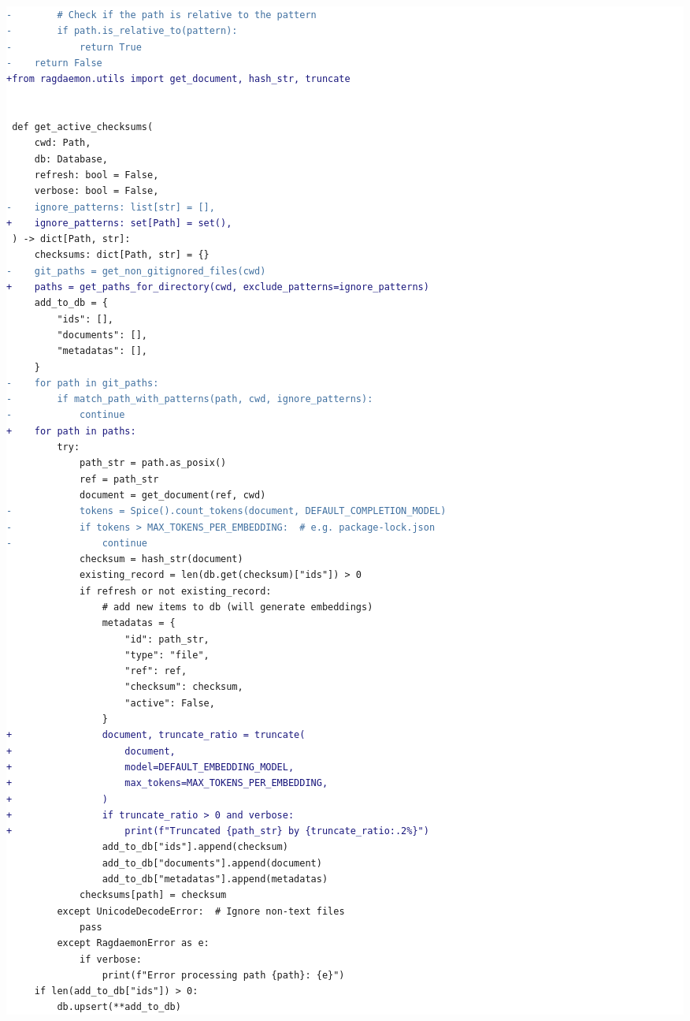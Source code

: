 ```diff
-        # Check if the path is relative to the pattern
-        if path.is_relative_to(pattern):
-            return True
-    return False
+from ragdaemon.utils import get_document, hash_str, truncate
 
 
 def get_active_checksums(
     cwd: Path,
     db: Database,
     refresh: bool = False,
     verbose: bool = False,
-    ignore_patterns: list[str] = [],
+    ignore_patterns: set[Path] = set(),
 ) -> dict[Path, str]:
     checksums: dict[Path, str] = {}
-    git_paths = get_non_gitignored_files(cwd)
+    paths = get_paths_for_directory(cwd, exclude_patterns=ignore_patterns)
     add_to_db = {
         "ids": [],
         "documents": [],
         "metadatas": [],
     }
-    for path in git_paths:
-        if match_path_with_patterns(path, cwd, ignore_patterns):
-            continue
+    for path in paths:
         try:
             path_str = path.as_posix()
             ref = path_str
             document = get_document(ref, cwd)
-            tokens = Spice().count_tokens(document, DEFAULT_COMPLETION_MODEL)
-            if tokens > MAX_TOKENS_PER_EMBEDDING:  # e.g. package-lock.json
-                continue
             checksum = hash_str(document)
             existing_record = len(db.get(checksum)["ids"]) > 0
             if refresh or not existing_record:
                 # add new items to db (will generate embeddings)
                 metadatas = {
                     "id": path_str,
                     "type": "file",
                     "ref": ref,
                     "checksum": checksum,
                     "active": False,
                 }
+                document, truncate_ratio = truncate(
+                    document,
+                    model=DEFAULT_EMBEDDING_MODEL,
+                    max_tokens=MAX_TOKENS_PER_EMBEDDING,
+                )
+                if truncate_ratio > 0 and verbose:
+                    print(f"Truncated {path_str} by {truncate_ratio:.2%}")
                 add_to_db["ids"].append(checksum)
                 add_to_db["documents"].append(document)
                 add_to_db["metadatas"].append(metadatas)
             checksums[path] = checksum
         except UnicodeDecodeError:  # Ignore non-text files
             pass
         except RagdaemonError as e:
             if verbose:
                 print(f"Error processing path {path}: {e}")
     if len(add_to_db["ids"]) > 0:
         db.upsert(**add_to_db)
```